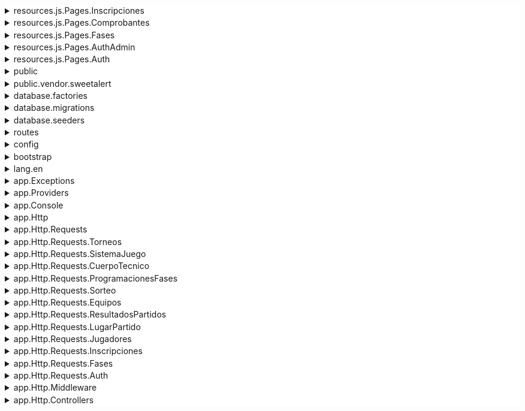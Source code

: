 <details closed><summary>resources.js.Pages.Inscripciones</summary></details>

<details closed><summary>resources.js.Pages.Comprobantes</summary></details>

<details closed><summary>resources.js.Pages.Fases</summary></details>

<details closed><summary>resources.js.Pages.AuthAdmin</summary></details>

<details closed><summary>resources.js.Pages.Auth</summary></details>

<details closed><summary>public</summary></details>

<details closed><summary>public.vendor.sweetalert</summary></details>

<details closed><summary>database.factories</summary></details>

<details closed><summary>database.migrations</summary></details>

<details closed><summary>database.seeders</summary></details>

<details closed><summary>routes</summary></details>

<details closed><summary>config</summary></details>

<details closed><summary>bootstrap</summary></details>

<details closed><summary>lang.en</summary></details>

<details closed><summary>app.Exceptions</summary></details>

<details closed><summary>app.Providers</summary></details>

<details closed><summary>app.Console</summary></details>

<details closed><summary>app.Http</summary></details>

<details closed><summary>app.Http.Requests</summary></details>

<details closed><summary>app.Http.Requests.Torneos</summary></details>

<details closed><summary>app.Http.Requests.SistemaJuego</summary></details>

<details closed><summary>app.Http.Requests.CuerpoTecnico</summary></details>

<details closed><summary>app.Http.Requests.ProgramacionesFases</summary></details>

<details closed><summary>app.Http.Requests.Sorteo</summary></details>

<details closed><summary>app.Http.Requests.Equipos</summary></details>

<details closed><summary>app.Http.Requests.ResultadosPartidos</summary></details>

<details closed><summary>app.Http.Requests.LugarPartido</summary></details>

<details closed><summary>app.Http.Requests.Jugadores</summary></details>

<details closed><summary>app.Http.Requests.Inscripciones</summary></details>

<details closed><summary>app.Http.Requests.Fases</summary></details>

<details closed><summary>app.Http.Requests.Auth</summary></details>

<details closed><summary>app.Http.Middleware</summary></details>

<details closed><summary>app.Http.Controllers</summary></details>
